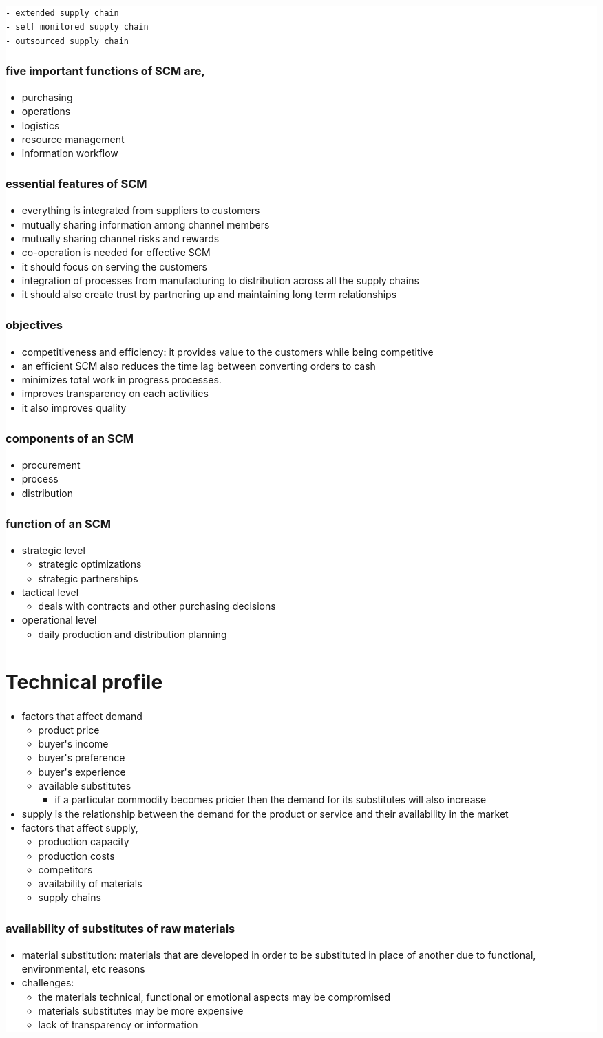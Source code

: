 	- extended supply chain
	- self monitored supply chain
	- outsourced supply chain
### five important functions of SCM are,
- purchasing 
- operations
- logistics
- resource management
- information workflow
### essential features of SCM
- everything is integrated from suppliers to customers
- mutually sharing information among channel members 
- mutually sharing channel risks and rewards
- co-operation is needed for effective SCM
- it should focus on serving the customers
- integration of processes from manufacturing to distribution across all the supply chains
- it should also create trust by partnering up and maintaining long term relationships
### objectives
- competitiveness and efficiency: it provides value to the customers while being competitive
- an efficient SCM also reduces the time lag between converting orders to cash
- minimizes total work in progress processes.
- improves transparency on each activities
- it also improves quality
### components of an SCM
- procurement
- process
- distribution
### function of an SCM
- strategic level
	- strategic optimizations
	- strategic partnerships
- tactical level
	- deals with contracts and other purchasing decisions
- operational level
	- daily production and distribution planning 
# Technical profile
- factors that affect demand
	- product price
	- buyer's income
	- buyer's preference
	- buyer's experience
	- available substitutes 
		- if a particular commodity becomes pricier then the demand for its substitutes will also increase
- supply is the relationship between the demand for the product or service and their availability in the market
- factors that affect supply,
	- production capacity
	- production costs
	- competitors
	- availability of materials 
	- supply chains
### availability of substitutes of raw materials
- material substitution: materials that are developed in order to be substituted in place of another due to functional, environmental, etc reasons
- challenges: 
	- the materials technical, functional or emotional aspects may be compromised
	- materials substitutes may be more expensive
	- lack of transparency or information